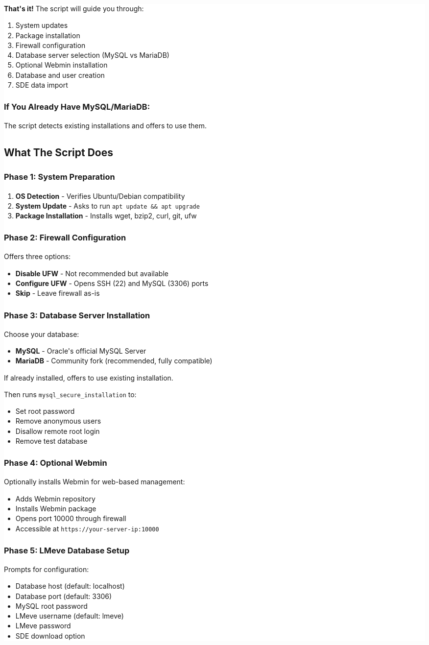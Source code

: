 **That's it!** The script will guide you through:
1. System updates
2. Package installation
3. Firewall configuration
4. Database server selection (MySQL vs MariaDB)
5. Optional Webmin installation
6. Database and user creation
7. SDE data import

### If You Already Have MySQL/MariaDB:

The script detects existing installations and offers to use them.

## What The Script Does

### Phase 1: System Preparation
1. **OS Detection** - Verifies Ubuntu/Debian compatibility
2. **System Update** - Asks to run `apt update && apt upgrade`
3. **Package Installation** - Installs wget, bzip2, curl, git, ufw

### Phase 2: Firewall Configuration
Offers three options:
- **Disable UFW** - Not recommended but available
- **Configure UFW** - Opens SSH (22) and MySQL (3306) ports
- **Skip** - Leave firewall as-is

### Phase 3: Database Server Installation
Choose your database:
- **MySQL** - Oracle's official MySQL Server
- **MariaDB** - Community fork (recommended, fully compatible)

If already installed, offers to use existing installation.

Then runs `mysql_secure_installation` to:
- Set root password
- Remove anonymous users  
- Disallow remote root login
- Remove test database

### Phase 4: Optional Webmin
Optionally installs Webmin for web-based management:
- Adds Webmin repository
- Installs Webmin package
- Opens port 10000 through firewall
- Accessible at `https://your-server-ip:10000`

### Phase 5: LMeve Database Setup
Prompts for configuration:
- Database host (default: localhost)
- Database port (default: 3306)
- MySQL root password
- LMeve username (default: lmeve)
- LMeve password
- SDE download option

